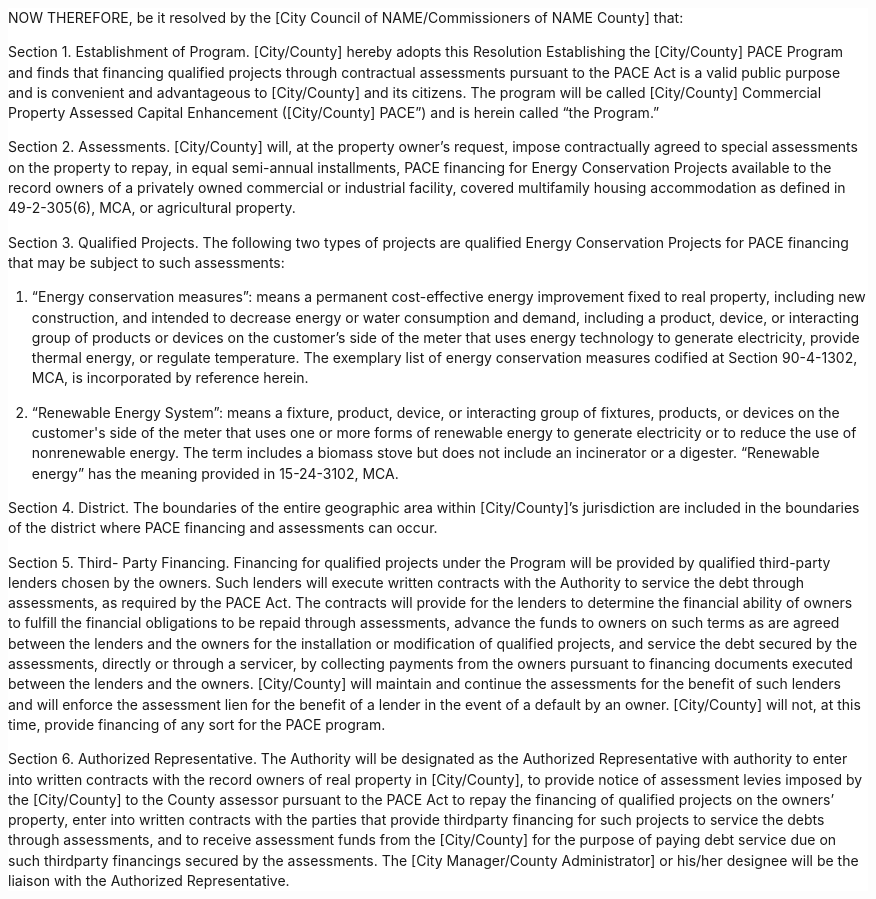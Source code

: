 NOW THEREFORE, be it resolved by the [City Council of NAME/Commissioners of NAME County] that:  

Section 1. Establishment of Program. [City/County] hereby adopts this Resolution Establishing the [City/County] PACE Program and finds that financing qualified projects through contractual assessments pursuant to the PACE Act is a valid public purpose and is convenient and advantageous to [City/County] and its citizens. The program will be called [City/County] Commercial Property Assessed Capital Enhancement ([City/County] PACE”) and is herein called “the Program.”  

Section 2. Assessments. [City/County] will, at the property owner’s request, impose contractually agreed to special assessments on the property to repay, in equal semi-annual installments, PACE financing for Energy Conservation Projects available to the record owners of a privately owned commercial or industrial facility, covered multifamily housing accommodation as defined in 49-2-305(6), MCA, or agricultural property.  

Section 3. Qualified Projects.  The following two types of projects are qualified Energy Conservation Projects for PACE financing that may be subject to such assessments:  

1. “Energy conservation measures”: means a permanent cost-effective energy improvement fixed to real property, including new construction, and intended to decrease energy or water consumption and demand, including a product, device, or interacting group of products or devices on the customer’s side of the meter that uses energy technology to generate electricity, provide thermal energy, or regulate temperature.  The exemplary list of energy conservation measures codified at Section 90-4-1302, MCA, is incorporated by reference herein.  

2. “Renewable Energy System”: means a fixture, product, device, or interacting group of fixtures, products, or devices on the customer's side of the meter that uses one or more forms of renewable energy to generate electricity or to reduce the use of nonrenewable energy. The term includes a biomass stove but does not include an incinerator or a digester. “Renewable energy” has the meaning provided in 15-24-3102, MCA.  

Section 4. District.  The boundaries of the entire geographic area within [City/County]’s jurisdiction are included in the boundaries of the district where PACE financing and assessments can occur.  

Section 5. Third- Party Financing. Financing for qualified projects under the Program will be provided by qualified third-party lenders chosen by the owners. Such lenders will execute written contracts with the Authority to service the debt through assessments, as required by the PACE Act. The contracts will provide for the lenders to determine the financial ability of owners to fulfill the financial obligations to be repaid through assessments, advance the funds to owners on such terms as are agreed between the lenders and the owners for the installation or modification of qualified projects, and service the debt secured by the assessments, directly or through a servicer, by collecting payments from the owners pursuant to financing documents executed between the lenders and the owners. [City/County] will maintain and continue the assessments for the benefit of such lenders and will enforce the assessment lien for the benefit of a lender in the event of a default by an owner. [City/County] will not, at this time, provide financing of any sort for the PACE program.  

Section 6. Authorized Representative. The Authority will be designated as the Authorized Representative with authority to enter into written contracts with the record owners of real property in [City/County], to provide notice of assessment levies imposed by the [City/County] to the County assessor pursuant to the PACE Act to repay the financing of qualified projects on the owners’ property, enter into written contracts with the parties that provide thirdparty financing for such projects to service the debts through assessments, and to receive assessment funds from the [City/County] for the purpose of paying debt service due on such thirdparty financings secured by the assessments. The [City Manager/County Administrator] or his/her designee will be the liaison with the Authorized Representative.  

